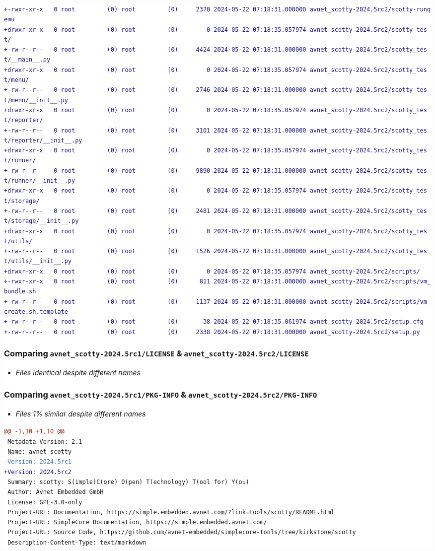 ```diff
+-rwxr-xr-x   0 root         (0) root         (0)     2370 2024-05-22 07:18:31.000000 avnet_scotty-2024.5rc2/scotty-runqemu
+drwxr-xr-x   0 root         (0) root         (0)        0 2024-05-22 07:18:35.057974 avnet_scotty-2024.5rc2/scotty_test/
+-rw-r--r--   0 root         (0) root         (0)     4424 2024-05-22 07:18:31.000000 avnet_scotty-2024.5rc2/scotty_test/__main__.py
+drwxr-xr-x   0 root         (0) root         (0)        0 2024-05-22 07:18:35.057974 avnet_scotty-2024.5rc2/scotty_test/menu/
+-rw-r--r--   0 root         (0) root         (0)     2746 2024-05-22 07:18:31.000000 avnet_scotty-2024.5rc2/scotty_test/menu/__init__.py
+drwxr-xr-x   0 root         (0) root         (0)        0 2024-05-22 07:18:35.057974 avnet_scotty-2024.5rc2/scotty_test/reporter/
+-rw-r--r--   0 root         (0) root         (0)     3101 2024-05-22 07:18:31.000000 avnet_scotty-2024.5rc2/scotty_test/reporter/__init__.py
+drwxr-xr-x   0 root         (0) root         (0)        0 2024-05-22 07:18:35.057974 avnet_scotty-2024.5rc2/scotty_test/runner/
+-rw-r--r--   0 root         (0) root         (0)     9890 2024-05-22 07:18:31.000000 avnet_scotty-2024.5rc2/scotty_test/runner/__init__.py
+drwxr-xr-x   0 root         (0) root         (0)        0 2024-05-22 07:18:35.057974 avnet_scotty-2024.5rc2/scotty_test/storage/
+-rw-r--r--   0 root         (0) root         (0)     2481 2024-05-22 07:18:31.000000 avnet_scotty-2024.5rc2/scotty_test/storage/__init__.py
+drwxr-xr-x   0 root         (0) root         (0)        0 2024-05-22 07:18:35.057974 avnet_scotty-2024.5rc2/scotty_test/utils/
+-rw-r--r--   0 root         (0) root         (0)     1526 2024-05-22 07:18:31.000000 avnet_scotty-2024.5rc2/scotty_test/utils/__init__.py
+drwxr-xr-x   0 root         (0) root         (0)        0 2024-05-22 07:18:35.057974 avnet_scotty-2024.5rc2/scripts/
+-rwxr-xr-x   0 root         (0) root         (0)      811 2024-05-22 07:18:31.000000 avnet_scotty-2024.5rc2/scripts/vm_bundle.sh
+-rw-r--r--   0 root         (0) root         (0)     1137 2024-05-22 07:18:31.000000 avnet_scotty-2024.5rc2/scripts/vm_create.sh.template
+-rw-r--r--   0 root         (0) root         (0)       38 2024-05-22 07:18:35.061974 avnet_scotty-2024.5rc2/setup.cfg
+-rw-r--r--   0 root         (0) root         (0)     2338 2024-05-22 07:18:31.000000 avnet_scotty-2024.5rc2/setup.py
```

### Comparing `avnet_scotty-2024.5rc1/LICENSE` & `avnet_scotty-2024.5rc2/LICENSE`

 * *Files identical despite different names*

### Comparing `avnet_scotty-2024.5rc1/PKG-INFO` & `avnet_scotty-2024.5rc2/PKG-INFO`

 * *Files 1% similar despite different names*

```diff
@@ -1,10 +1,10 @@
 Metadata-Version: 2.1
 Name: avnet-scotty
-Version: 2024.5rc1
+Version: 2024.5rc2
 Summary: scotty: S(imple)C(ore) O(pen) T(echnology) T(ool for) Y(ou)
 Author: Avnet Embedded GmbH
 License: GPL-3.0-only
 Project-URL: Documentation, https://simple.embedded.avnet.com/?link=tools/scotty/README.html
 Project-URL: SimpleCore Documentation, https://simple.embedded.avnet.com/
 Project-URL: Source Code, https://github.com/avnet-embedded/simplecore-tools/tree/kirkstone/scotty
 Description-Content-Type: text/markdown
```
